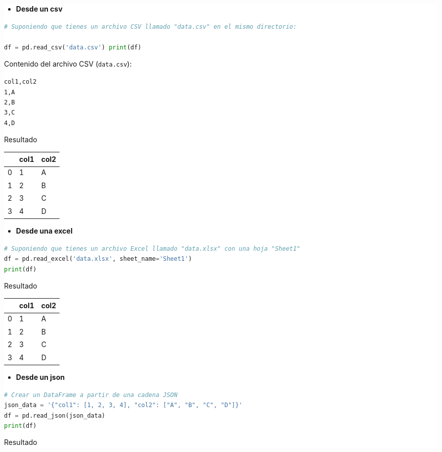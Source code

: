 - **Desde un csv**
```python
# Suponiendo que tienes un archivo CSV llamado "data.csv" en el mismo directorio: 

df = pd.read_csv('data.csv') print(df)	
```

Contenido del archivo CSV (`data.csv`):
```
col1,col2
1,A
2,B
3,C
4,D
```

Resultado

|     | col1 | col2 |
| --- | ---- | ---- |
| 0   | 1    | A    |
| 1   | 2    | B    |
| 2   | 3    | C    |
| 3   | 4    | D    |


- **Desde una excel** 
```python
# Suponiendo que tienes un archivo Excel llamado "data.xlsx" con una hoja "Sheet1"
df = pd.read_excel('data.xlsx', sheet_name='Sheet1')
print(df)
```

Resultado

|     | col1 | col2 |
| --- | ---- | ---- |
| 0   | 1    | A    |
| 1   | 2    | B    |
| 2   | 3    | C    |
| 3   | 4    | D    |


- **Desde un json**
```python
# Crear un DataFrame a partir de una cadena JSON
json_data = '{"col1": [1, 2, 3, 4], "col2": ["A", "B", "C", "D"]}'
df = pd.read_json(json_data)
print(df)
```

Resultado
